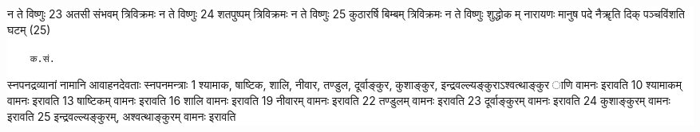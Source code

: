 न ते विष्णुः
23
अतसी संभवम्‌
त्रिविक्रमः
न ते विष्णुः
24
शतपुष्पम्‌
त्रिविक्रमः
न ते विष्णुः
25
कुठारर्षि बिम्बम्‌
त्रिविक्रमः
न ते विष्णुः
शुद्धोक
म्‌
नारायणः
मानुष पदे नैॠति दिक्‌ पञ्चविंशति घटम्‌ (25)


		क.सं. 
स्नपनद्रव्यानां नामानि
आवाहनदेवताः
स्नपनमन्त्राः
1
श्यामाक, षाष्टिक,
शालि, नीवार, तण्डुल,
दूर्वाङ्कुर, कुशाङ्कुर,
इन्द्रवल्ल्यङ्कुराऽश्वत्थाङ्कुर
ाणि
वामनः
इरावति
10
श्यामाकम्‌
वामनः
इरावति
13
षाष्टिकम्‌
वामनः
इरावति
16
शालि
वामनः
इरावति
19
नीवारम्‌
वामनः
इरावति
22
तण्डुलम्‌
वामनः
इरावति
23
दूर्वाङ्कुरम्‌
वामनः
इरावति
24
कुशाङ्कुरम्‌
वामनः
इरावति
25
इन्द्रवल्ल्यङ्कुरम्‌,
अश्वत्थाङ्कुरम्‌
वामनः
इरावति